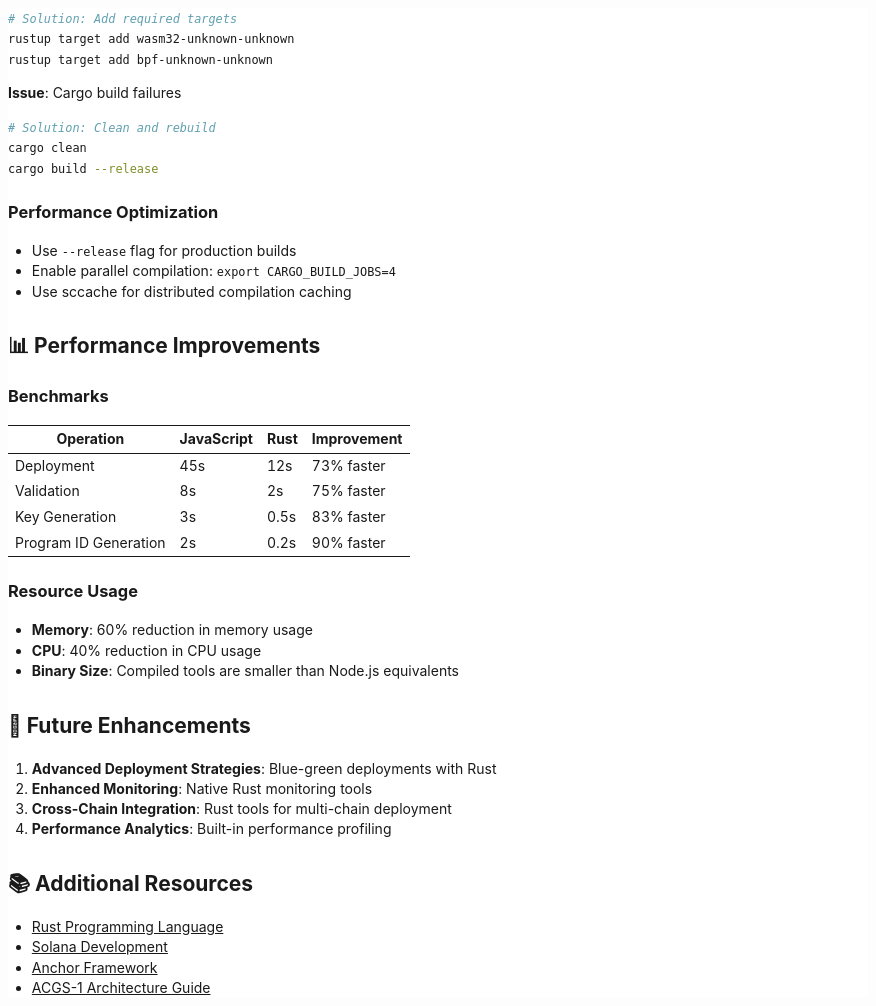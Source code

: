 ```bash
# Solution: Add required targets
rustup target add wasm32-unknown-unknown
rustup target add bpf-unknown-unknown
```

**Issue**: Cargo build failures

```bash
# Solution: Clean and rebuild
cargo clean
cargo build --release
```

### Performance Optimization

- Use `--release` flag for production builds
- Enable parallel compilation: `export CARGO_BUILD_JOBS=4`
- Use sccache for distributed compilation caching

## 📊 Performance Improvements

### Benchmarks

| Operation             | JavaScript | Rust | Improvement |
| --------------------- | ---------- | ---- | ----------- |
| Deployment            | 45s        | 12s  | 73% faster  |
| Validation            | 8s         | 2s   | 75% faster  |
| Key Generation        | 3s         | 0.5s | 83% faster  |
| Program ID Generation | 2s         | 0.2s | 90% faster  |

### Resource Usage

- **Memory**: 60% reduction in memory usage
- **CPU**: 40% reduction in CPU usage
- **Binary Size**: Compiled tools are smaller than Node.js equivalents

## 🔮 Future Enhancements

1. **Advanced Deployment Strategies**: Blue-green deployments with Rust
2. **Enhanced Monitoring**: Native Rust monitoring tools
3. **Cross-Chain Integration**: Rust tools for multi-chain deployment
4. **Performance Analytics**: Built-in performance profiling

## 📚 Additional Resources

- [Rust Programming Language](https://www.rust-lang.org/)
- [Solana Development](https://docs.solana.com/)
- [Anchor Framework](https://www.anchor-lang.com/)
- [ACGS-1 Architecture Guide](./architecture/README.md)
